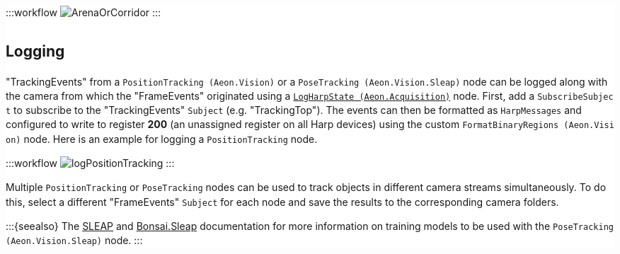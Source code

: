 :::workflow
![ArenaOrCorridor](../../../workflows/corridorOrArena.bonsai)
:::


## Logging

"TrackingEvents" from a `PositionTracking (Aeon.Vision)` or a `PoseTracking (Aeon.Vision.Sleap)` node can be logged along with the camera from which the "FrameEvents" originated using a [`LogHarpState (Aeon.Acquisition)`](target-node-logharpstate) node. 
First, add a `SubscribeSubject` to subscribe to the "TrackingEvents" `Subject` (e.g. "TrackingTop").
The events can then be formatted as `HarpMessages` and configured to write to register **200** (an unassigned register on all Harp devices) using the custom `FormatBinaryRegions (Aeon.Vision)` node.
Here is an example for logging a `PositionTracking` node.

:::workflow
![logPositionTracking](../../../workflows/logPositionTracking.bonsai)
:::

Multiple `PositionTracking` or `PoseTracking` nodes can be used to track objects in different camera streams simultaneously. 
To do this, select a different "FrameEvents" `Subject` for each node and save the results to the corresponding camera folders.

:::{seealso}
The [SLEAP](https://sleap.ai/) and [Bonsai.Sleap](bonsai:sleap/index.html) documentation for more information on training models to be used with the `PoseTracking (Aeon.Vision.Sleap)` node.
:::